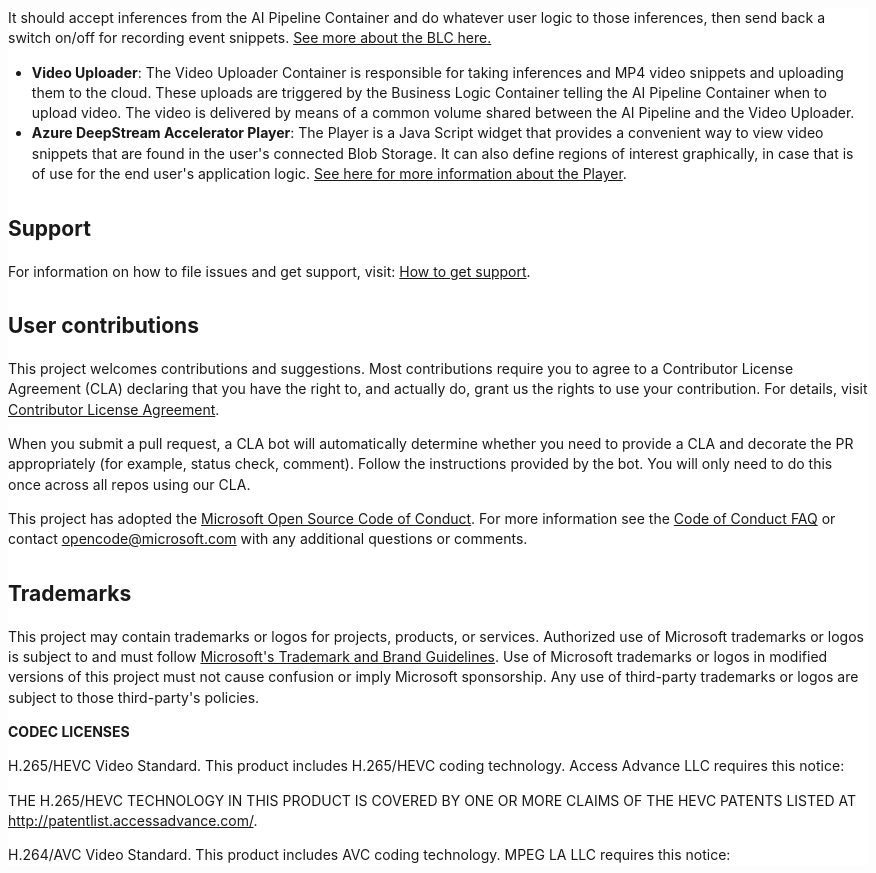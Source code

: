   It should accept inferences from the AI Pipeline Container and do whatever user logic to those inferences, then send back a switch on/off for recording event snippets.
  [See more about the BLC here.](./documentation/how-to-modifybusinesslogic.md)
* **Video Uploader**: The Video Uploader Container is responsible for taking inferences and MP4 video snippets and uploading them to the cloud. These uploads are triggered by the Business Logic Container telling
  the AI Pipeline Container when to upload video. The video is delivered by means of a common volume shared between the AI Pipeline and the Video Uploader.
* **Azure DeepStream Accelerator Player**: The Player is a Java Script widget that provides a convenient way to view video snippets that are found in the user's connected Blob Storage.
  It can also define regions of interest graphically, in case that is of use for the end user's application logic. [See here for more information about the Player](./documentation/how-to-usewebappwidget.md).

## Support

For information on how to file issues and get support, visit: [How to get support](./SUPPORT.md).

## User contributions

This project welcomes contributions and suggestions.  Most contributions require you to agree to a Contributor License Agreement (CLA) declaring that you have the right to, and actually do, grant us the rights to use your contribution. For details, visit [Contributor License Agreement](https://cla.opensource.microsoft.com).

When you submit a pull request, a CLA bot will automatically determine whether you need to provide a CLA and decorate the PR appropriately (for example, status check, comment).  Follow the instructions provided by the bot. You will only need to do this once across all repos using our CLA.

This project has adopted the [Microsoft Open Source Code of Conduct](https://opensource.microsoft.com/codeofconduct/). For more information see the [Code of Conduct FAQ](https://opensource.microsoft.com/codeofconduct/faq/) or contact [opencode@microsoft.com](mailto:opencode@microsoft.com) with any additional questions or comments.

## Trademarks

This project may contain trademarks or logos for projects, products, or services. Authorized use of Microsoft trademarks or logos is subject to and must follow
[Microsoft's Trademark and Brand Guidelines](https://www.microsoft.com/en-us/legal/intellectualproperty/trademarks/usage/general). Use of Microsoft trademarks or logos in modified versions of this project must not cause confusion or imply Microsoft sponsorship. Any use of third-party trademarks or logos are subject to those third-party's policies.

**CODEC LICENSES**

H.265/HEVC Video Standard.  This product includes H.265/HEVC coding technology.  Access Advance LLC requires this notice:

THE H.265/HEVC TECHNOLOGY IN THIS PRODUCT IS COVERED BY ONE OR MORE CLAIMS OF THE HEVC PATENTS LISTED AT http://patentlist.accessadvance.com/.

H.264/AVC Video Standard.  This product includes AVC coding technology.  MPEG LA LLC requires this notice:
